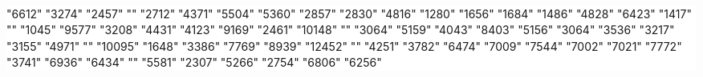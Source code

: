 "6612"
"3274"
"2457"
""
"2712"
"4371"
"5504"
"5360"
"2857"
"2830"
"4816"
"1280"
"1656"
"1684"
"1486"
"4828"
"6423"
"1417"
""
"1045"
"9577"
"3208"
"4431"
"4123"
"9169"
"2461"
"10148"
""
"3064"
"5159"
"4043"
"8403"
"5156"
"3064"
"3536"
"3217"
"3155"
"4971"
""
"10095"
"1648"
"3386"
"7769"
"8939"
"12452"
""
"4251"
"3782"
"6474"
"7009"
"7544"
"7002"
"7021"
"7772"
"3741"
"6936"
"6434"
""
"5581"
"2307"
"5266"
"2754"
"6806"
"6256"